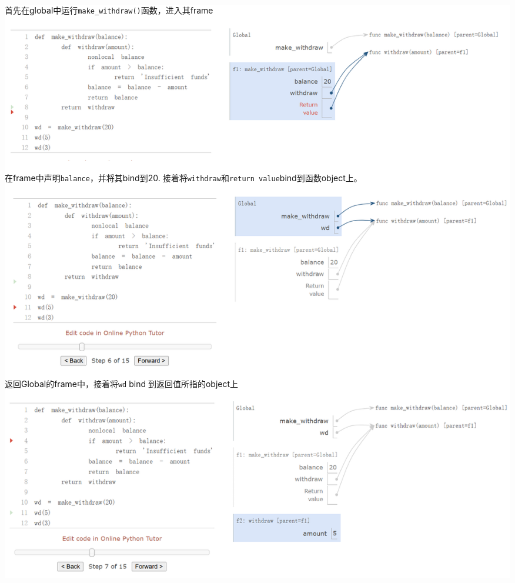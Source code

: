 首先在global中运行`make_withdraw()`函数，进入其frame

![](image-6.png)

在frame中声明`balance`，并将其bind到20. 接着将`withdraw`和`return value`bind到函数object上。

![](image-7.png)

返回Global的frame中，接着将`wd` bind 到返回值所指的object上

![](image-8.png)
